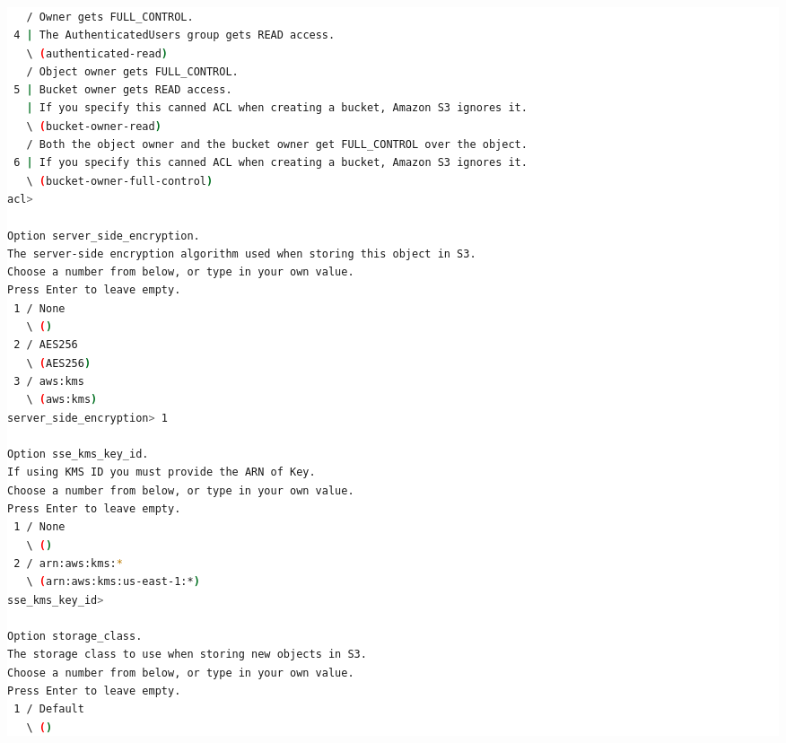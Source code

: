 ```bash
   / Owner gets FULL_CONTROL.                                                                                                                              
 4 | The AuthenticatedUsers group gets READ access.                                                                                                        
   \ (authenticated-read)                                                                                                                                  
   / Object owner gets FULL_CONTROL.                                                                                                                       
 5 | Bucket owner gets READ access.                                                                                                                        
   | If you specify this canned ACL when creating a bucket, Amazon S3 ignores it.                                                                          
   \ (bucket-owner-read)                                                                                                                                   
   / Both the object owner and the bucket owner get FULL_CONTROL over the object.                                                                          
 6 | If you specify this canned ACL when creating a bucket, Amazon S3 ignores it.                                                                          
   \ (bucket-owner-full-control)                                                                                                                           
acl>                                                                                                                                                       

Option server_side_encryption.
The server-side encryption algorithm used when storing this object in S3.
Choose a number from below, or type in your own value.
Press Enter to leave empty.
 1 / None
   \ ()                                                                                                                                                    
 2 / AES256                                                                                                                                                
   \ (AES256)                                                                                                                                              
 3 / aws:kms                                                                                                                                               
   \ (aws:kms)                                                                                                                                             
server_side_encryption> 1                                                                                                                                  

Option sse_kms_key_id.
If using KMS ID you must provide the ARN of Key.
Choose a number from below, or type in your own value.
Press Enter to leave empty.
 1 / None
   \ ()                                                                                                                                                    
 2 / arn:aws:kms:*                                                                                                                                         
   \ (arn:aws:kms:us-east-1:*)                                                                                                                             
sse_kms_key_id>                                                                                                                                            

Option storage_class.
The storage class to use when storing new objects in S3.
Choose a number from below, or type in your own value.
Press Enter to leave empty.
 1 / Default
   \ ()                                                                                                                                                    
```
